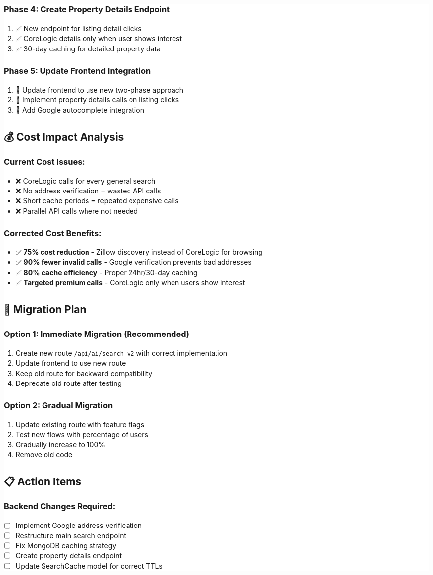 ### **Phase 4: Create Property Details Endpoint**
1. ✅ New endpoint for listing detail clicks
2. ✅ CoreLogic details only when user shows interest
3. ✅ 30-day caching for detailed property data

### **Phase 5: Update Frontend Integration**
1. 🔄 Update frontend to use new two-phase approach
2. 🔄 Implement property details calls on listing clicks
3. 🔄 Add Google autocomplete integration

## 💰 **Cost Impact Analysis**

### **Current Cost Issues:**
- ❌ CoreLogic calls for every general search
- ❌ No address verification = wasted API calls
- ❌ Short cache periods = repeated expensive calls
- ❌ Parallel API calls where not needed

### **Corrected Cost Benefits:**
- ✅ **75% cost reduction** - Zillow discovery instead of CoreLogic for browsing
- ✅ **90% fewer invalid calls** - Google verification prevents bad addresses
- ✅ **80% cache efficiency** - Proper 24hr/30-day caching
- ✅ **Targeted premium calls** - CoreLogic only when users show interest

## 🚀 **Migration Plan**

### **Option 1: Immediate Migration (Recommended)**
1. Create new route `/api/ai/search-v2` with correct implementation
2. Update frontend to use new route
3. Keep old route for backward compatibility
4. Deprecate old route after testing

### **Option 2: Gradual Migration**
1. Update existing route with feature flags
2. Test new flows with percentage of users
3. Gradually increase to 100%
4. Remove old code

## 📋 **Action Items**

### **Backend Changes Required:**
- [ ] Implement Google address verification
- [ ] Restructure main search endpoint
- [ ] Fix MongoDB caching strategy  
- [ ] Create property details endpoint
- [ ] Update SearchCache model for correct TTLs

